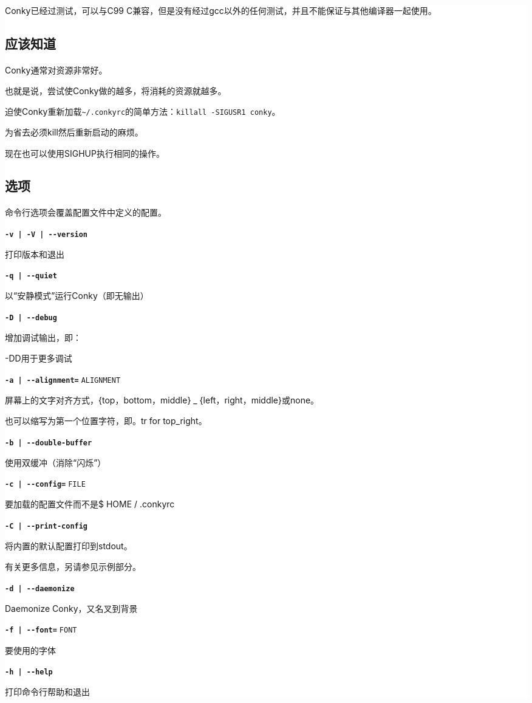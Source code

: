 Conky已经过测试，可以与C99 C兼容，但是没有经过gcc以外的任何测试，并且不能保证与其他编译器一起使用。

## 应该知道

Conky通常对资源非常好。

也就是说，尝试使Conky做的越多，将消耗的资源就越多。

迫使Conky重新加载`~/.conkyrc`的简单方法：`killall -SIGUSR1 conky`。

为省去必须kill然后重新启动的麻烦。

现在也可以使用SIGHUP执行相同的操作。

## 选项

命令行选项会覆盖配置文件中定义的配置。

**`-v | -V | --version`**

打印版本和退出

**`-q | --quiet`**

以“安静模式”运行Conky（即无输出）

**`-D | --debug`**

增加调试输出，即：

-DD用于更多调试

**`-a | --alignment=`** `ALIGNMENT`

屏幕上的文字对齐方式，{top，bottom，middle} _ {left，right，middle}或none。

也可以缩写为第一个位置字符，即。tr for top_right。

**`-b | --double-buffer`**

使用双缓冲（消除“闪烁”）

**`-c | --config=`** `FILE`

要加载的配置文件而不是$ HOME / .conkyrc

**`-C | --print-config`**

将内置的默认配置打印到stdout。

有关更多信息，另请参见示例部分。

**`-d | --daemonize`**

Daemonize Conky，又名叉到背景

**`-f | --font=`** `FONT`

要使用的字体

**`-h | --help`**

打印命令行帮助和退出
